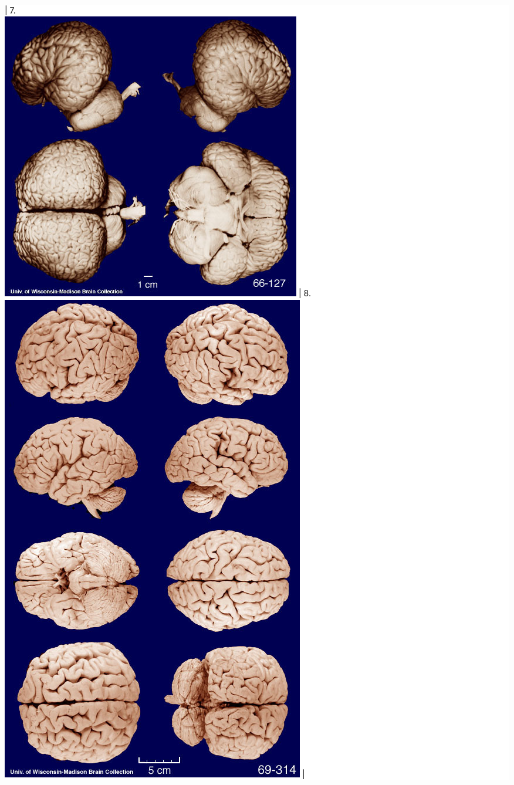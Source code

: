 | 7. <br/>![Animal Brain 7](images/animal_brain7.png)    | 8. <br/>![Animal Brain 8](images/animal_brain8.png)    |